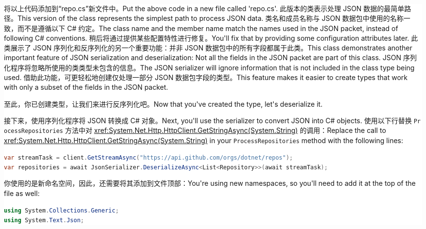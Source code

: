 <span data-ttu-id="661e8-195">将以上代码添加到“repo.cs”新文件中。</span><span class="sxs-lookup"><span data-stu-id="661e8-195">Put the above code in a new file called 'repo.cs'.</span></span> <span data-ttu-id="661e8-196">此版本的类表示处理 JSON 数据的最简单路径。</span><span class="sxs-lookup"><span data-stu-id="661e8-196">This version of the class represents the simplest path to process JSON data.</span></span> <span data-ttu-id="661e8-197">类名和成员名称与 JSON 数据包中使用的名称一致，而不是遵循以下 C# 约定。</span><span class="sxs-lookup"><span data-stu-id="661e8-197">The class name and the member name match the names used in the JSON packet, instead of following C# conventions.</span></span> <span data-ttu-id="661e8-198">稍后将通过提供某些配置特性进行修复。</span><span class="sxs-lookup"><span data-stu-id="661e8-198">You'll fix that by providing some configuration attributes later.</span></span> <span data-ttu-id="661e8-199">此类展示了 JSON 序列化和反序列化的另一个重要功能：并非 JSON 数据包中的所有字段都属于此类。</span><span class="sxs-lookup"><span data-stu-id="661e8-199">This class demonstrates another important feature of JSON serialization and deserialization: Not all the fields in the JSON packet are part of this class.</span></span>
<span data-ttu-id="661e8-200">JSON 序列化程序将忽略所使用的类类型未包含的信息。</span><span class="sxs-lookup"><span data-stu-id="661e8-200">The JSON serializer will ignore information that is not included in the class type being used.</span></span>
<span data-ttu-id="661e8-201">借助此功能，可更轻松地创建仅处理一部分 JSON 数据包字段的类型。</span><span class="sxs-lookup"><span data-stu-id="661e8-201">This feature makes it easier to create types that work with only a subset of the fields in the JSON packet.</span></span>

<span data-ttu-id="661e8-202">至此，你已创建类型，让我们来进行反序列化吧。</span><span class="sxs-lookup"><span data-stu-id="661e8-202">Now that you've created the type, let's deserialize it.</span></span>

<span data-ttu-id="661e8-203">接下来，使用序列化程序将 JSON 转换成 C# 对象。</span><span class="sxs-lookup"><span data-stu-id="661e8-203">Next, you'll use the serializer to convert JSON into C# objects.</span></span> <span data-ttu-id="661e8-204">使用以下行替换 `ProcessRepositories` 方法中对 <xref:System.Net.Http.HttpClient.GetStringAsync(System.String)> 的调用：</span><span class="sxs-lookup"><span data-stu-id="661e8-204">Replace the call to <xref:System.Net.Http.HttpClient.GetStringAsync(System.String)> in your `ProcessRepositories` method with the following lines:</span></span>

```csharp
var streamTask = client.GetStreamAsync("https://api.github.com/orgs/dotnet/repos");
var repositories = await JsonSerializer.DeserializeAsync<List<Repository>>(await streamTask);
```

<span data-ttu-id="661e8-205">你使用的是新命名空间，因此，还需要将其添加到文件顶部：</span><span class="sxs-lookup"><span data-stu-id="661e8-205">You're using new namespaces, so you'll need to add it at the top of the file as well:</span></span>

```csharp
using System.Collections.Generic;
using System.Text.Json;
```
